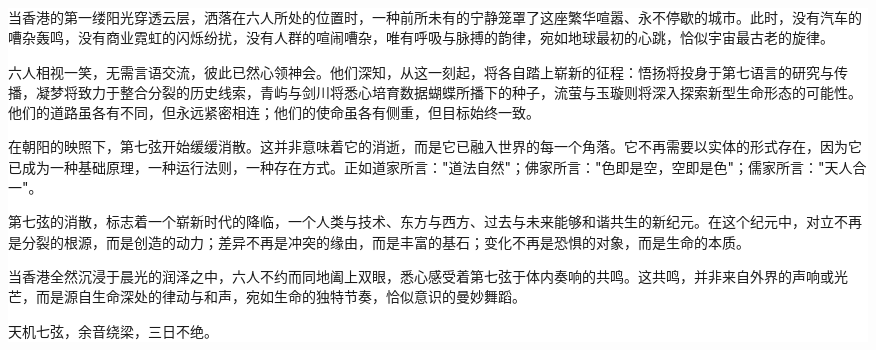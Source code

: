 当香港的第一缕阳光穿透云层，洒落在六人所处的位置时，一种前所未有的宁静笼罩了这座繁华喧嚣、永不停歇的城市。此时，没有汽车的嘈杂轰鸣，没有商业霓虹的闪烁纷扰，没有人群的喧闹嘈杂，唯有呼吸与脉搏的韵律，宛如地球最初的心跳，恰似宇宙最古老的旋律。

六人相视一笑，无需言语交流，彼此已然心领神会。他们深知，从这一刻起，将各自踏上崭新的征程：悟扬将投身于第七语言的研究与传播，凝梦将致力于整合分裂的历史线索，青屿与剑川将悉心培育数据蝴蝶所播下的种子，流萤与玉璇则将深入探索新型生命形态的可能性。他们的道路虽各有不同，但永远紧密相连；他们的使命虽各有侧重，但目标始终一致。

在朝阳的映照下，第七弦开始缓缓消散。这并非意味着它的消逝，而是它已融入世界的每一个角落。它不再需要以实体的形式存在，因为它已成为一种基础原理，一种运行法则，一种存在方式。正如道家所言："道法自然"；佛家所言："色即是空，空即是色"；儒家所言："天人合一"。

第七弦的消散，标志着一个崭新时代的降临，一个人类与技术、东方与西方、过去与未来能够和谐共生的新纪元。在这个纪元中，对立不再是分裂的根源，而是创造的动力；差异不再是冲突的缘由，而是丰富的基石；变化不再是恐惧的对象，而是生命的本质。

当香港全然沉浸于晨光的润泽之中，六人不约而同地阖上双眼，悉心感受着第七弦于体内奏响的共鸣。这共鸣，并非来自外界的声响或光芒，而是源自生命深处的律动与和声，宛如生命的独特节奏，恰似意识的曼妙舞蹈。

天机七弦，余音绕梁，三日不绝。

